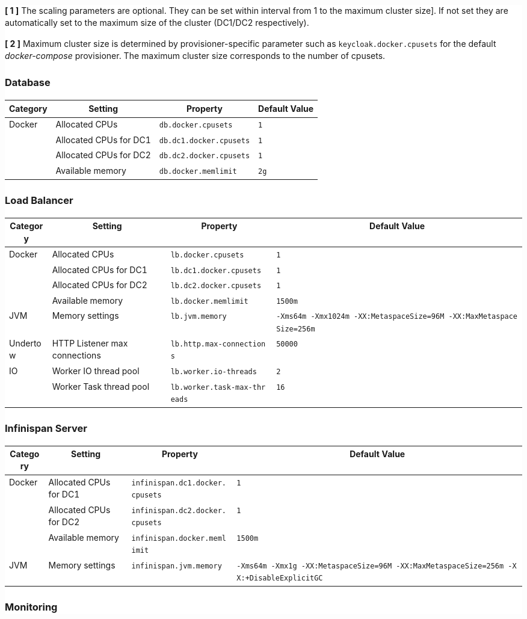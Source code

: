 **[ 1 ]** The scaling parameters are optional. They can be set within interval from 1 to the maximum cluster size].
If not set they are automatically set to the maximum size of the cluster (DC1/DC2 respectively).

**[ 2 ]** Maximum cluster size is determined by provisioner-specific parameter such as `keycloak.docker.cpusets` for the default *docker-compose* provisioner.
The maximum cluster size corresponds to the number of cpusets.

### Database

| Category    | Setting                       | Property                           | Default Value                                                      |
|-------------|-------------------------------|------------------------------------|--------------------------------------------------------------------|
| Docker      | Allocated CPUs                | `db.docker.cpusets`                | `1`                                                                |
|             | Allocated CPUs for DC1        | `db.dc1.docker.cpusets`            | `1`                                                                |
|             | Allocated CPUs for DC2        | `db.dc2.docker.cpusets`            | `1`                                                                |
|             | Available memory              | `db.docker.memlimit`               | `2g`                                                               |

### Load Balancer

| Category    | Setting                       | Property                     | Default Value                                                       |
|-------------|-------------------------------|------------------------------|---------------------------------------------------------------------|
| Docker      | Allocated CPUs                | `lb.docker.cpusets`          | `1`                                                                 |
|             | Allocated CPUs for DC1        | `lb.dc1.docker.cpusets`      | `1`                                                                 |
|             | Allocated CPUs for DC2        | `lb.dc2.docker.cpusets`      | `1`                                                                 |
|             | Available memory              | `lb.docker.memlimit`         | `1500m`                                                             |
| JVM         | Memory settings               | `lb.jvm.memory`              | `-Xms64m -Xmx1024m -XX:MetaspaceSize=96M -XX:MaxMetaspaceSize=256m` |
| Undertow    | HTTP Listener max connections | `lb.http.max-connections`    | `50000`                                                             |
| IO          | Worker IO thread pool         | `lb.worker.io-threads`       | `2`                                                                 |
|             | Worker Task thread pool       | `lb.worker.task-max-threads` | `16`                                                                |

### Infinispan Server

| Category    | Setting                       | Property                        | Default Value                                                                             |
|-------------|-------------------------------|---------------------------------|-------------------------------------------------------------------------------------------|
| Docker      | Allocated CPUs for DC1        | `infinispan.dc1.docker.cpusets` | `1`                                                                                       |
|             | Allocated CPUs for DC2        | `infinispan.dc2.docker.cpusets` | `1`                                                                                       |
|             | Available memory              | `infinispan.docker.memlimit`    | `1500m`                                                                                   |
| JVM         | Memory settings               | `infinispan.jvm.memory`         | `-Xms64m -Xmx1g -XX:MetaspaceSize=96M -XX:MaxMetaspaceSize=256m -XX:+DisableExplicitGC`   |

### Monitoring
